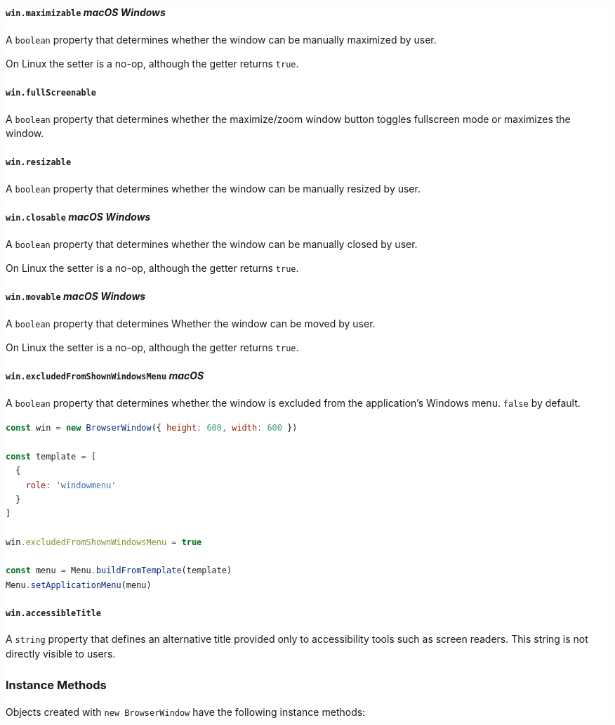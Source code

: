 #### `win.maximizable` _macOS_ _Windows_

A `boolean` property that determines whether the window can be manually maximized by user.

On Linux the setter is a no-op, although the getter returns `true`.

#### `win.fullScreenable`

A `boolean` property that determines whether the maximize/zoom window button toggles fullscreen mode or
maximizes the window.

#### `win.resizable`

A `boolean` property that determines whether the window can be manually resized by user.

#### `win.closable` _macOS_ _Windows_

A `boolean` property that determines whether the window can be manually closed by user.

On Linux the setter is a no-op, although the getter returns `true`.

#### `win.movable` _macOS_ _Windows_

A `boolean` property that determines Whether the window can be moved by user.

On Linux the setter is a no-op, although the getter returns `true`.

#### `win.excludedFromShownWindowsMenu` _macOS_

A `boolean` property that determines whether the window is excluded from the application’s Windows menu. `false` by default.

```js
const win = new BrowserWindow({ height: 600, width: 600 })

const template = [
  {
    role: 'windowmenu'
  }
]

win.excludedFromShownWindowsMenu = true

const menu = Menu.buildFromTemplate(template)
Menu.setApplicationMenu(menu)
```

#### `win.accessibleTitle`

A `string` property that defines an alternative title provided only to
accessibility tools such as screen readers. This string is not directly
visible to users.

### Instance Methods

Objects created with `new BrowserWindow` have the following instance methods:
